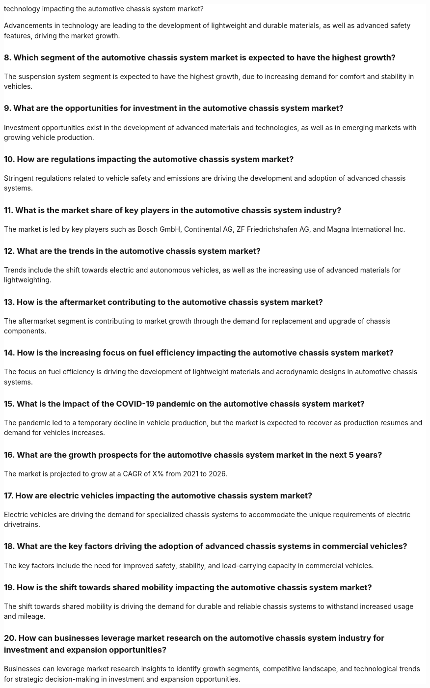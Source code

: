 technology impacting the automotive chassis system market?</h3><p>Advancements in technology are leading to the development of lightweight and durable materials, as well as advanced safety features, driving the market growth.</p><h3>8. Which segment of the automotive chassis system market is expected to have the highest growth?</h3><p>The suspension system segment is expected to have the highest growth, due to increasing demand for comfort and stability in vehicles.</p><h3>9. What are the opportunities for investment in the automotive chassis system market?</h3><p>Investment opportunities exist in the development of advanced materials and technologies, as well as in emerging markets with growing vehicle production.</p><h3>10. How are regulations impacting the automotive chassis system market?</h3><p>Stringent regulations related to vehicle safety and emissions are driving the development and adoption of advanced chassis systems.</p><h3>11. What is the market share of key players in the automotive chassis system industry?</h3><p>The market is led by key players such as Bosch GmbH, Continental AG, ZF Friedrichshafen AG, and Magna International Inc.</p><h3>12. What are the trends in the automotive chassis system market?</h3><p>Trends include the shift towards electric and autonomous vehicles, as well as the increasing use of advanced materials for lightweighting.</p><h3>13. How is the aftermarket contributing to the automotive chassis system market?</h3><p>The aftermarket segment is contributing to market growth through the demand for replacement and upgrade of chassis components.</p><h3>14. How is the increasing focus on fuel efficiency impacting the automotive chassis system market?</h3><p>The focus on fuel efficiency is driving the development of lightweight materials and aerodynamic designs in automotive chassis systems.</p><h3>15. What is the impact of the COVID-19 pandemic on the automotive chassis system market?</h3><p>The pandemic led to a temporary decline in vehicle production, but the market is expected to recover as production resumes and demand for vehicles increases.</p><h3>16. What are the growth prospects for the automotive chassis system market in the next 5 years?</h3><p>The market is projected to grow at a CAGR of X% from 2021 to 2026.</p><h3>17. How are electric vehicles impacting the automotive chassis system market?</h3><p>Electric vehicles are driving the demand for specialized chassis systems to accommodate the unique requirements of electric drivetrains.</p><h3>18. What are the key factors driving the adoption of advanced chassis systems in commercial vehicles?</h3><p>The key factors include the need for improved safety, stability, and load-carrying capacity in commercial vehicles.</p><h3>19. How is the shift towards shared mobility impacting the automotive chassis system market?</h3><p>The shift towards shared mobility is driving the demand for durable and reliable chassis systems to withstand increased usage and mileage.</p><h3>20. How can businesses leverage market research on the automotive chassis system industry for investment and expansion opportunities?</h3><p>Businesses can leverage market research insights to identify growth segments, competitive landscape, and technological trends for strategic decision-making in investment and expansion opportunities.</p></body></html></strong></p>
